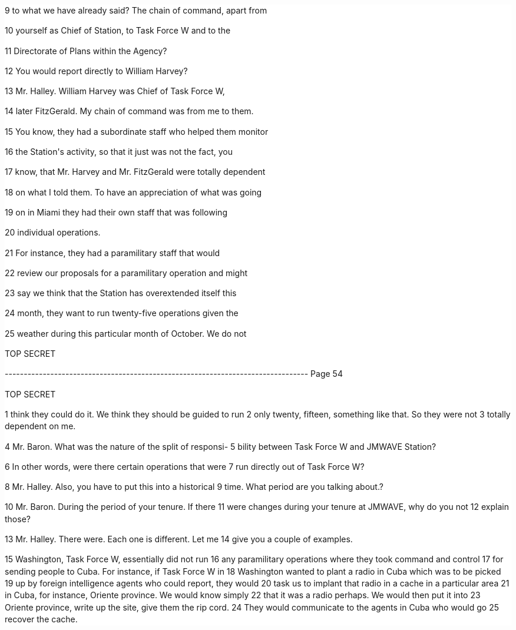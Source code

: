 9 to what we have already said? The chain of command, apart from

10 yourself as Chief of Station, to Task Force W and to the

11 Directorate of Plans within the Agency?

12 You would report directly to William Harvey?

13 Mr. Halley. William Harvey was Chief of Task Force W,

14 later FitzGerald. My chain of command was from me to them.

15 You know, they had a subordinate staff who helped them monitor

16 the Station's activity, so that it just was not the fact, you

17 know, that Mr. Harvey and Mr. FitzGerald were totally dependent

18 on what I told them. To have an appreciation of what was going

19 on in Miami they had their own staff that was following

20 individual operations.

21 For instance, they had a paramilitary staff that would

22 review our proposals for a paramilitary operation and might

23 say we think that the Station has overextended itself this

24 month, they want to run twenty-five operations given the

25 weather during this particular month of October. We do not

TOP SECRET


-------------------------------------------------------------------------------- Page 54

TOP SECRET

1 think they could do it. We think they should be guided to run
2 only twenty, fifteen, something like that. So they were not
3 totally dependent on me.

4 Mr. Baron. What was the nature of the split of responsi-
5 bility between Task Force W and JMWAVE Station?

6 In other words, were there certain operations that were
7 run directly out of Task Force W?

8 Mr. Halley. Also, you have to put this into a historical
9 time. What period are you talking about.?

10 Mr. Baron. During the period of your tenure. If there
11 were changes during your tenure at JMWAVE, why do you not
12 explain those?

13 Mr. Halley. There were. Each one is different. Let me
14 give you a couple of examples.

15 Washington, Task Force W, essentially did not run
16 any paramilitary operations where they took command and control
17 for sending people to Cuba. For instance, if Task Force W in
18 Washington wanted to plant a radio in Cuba which was to be picked
19 up by foreign intelligence agents who could report, they would
20 task us to implant that radio in a cache in a particular area
21 in Cuba, for instance, Oriente province. We would know simply
22 that it was a radio perhaps. We would then put it into
23 Oriente province, write up the site, give them the rip cord.
24 They would communicate to the agents in Cuba who would go
25 recover the cache.

